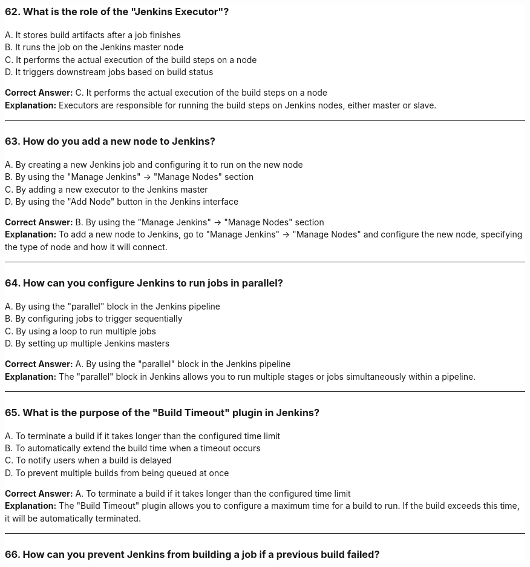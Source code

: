 ### 62. What is the role of the "Jenkins Executor"?

A. It stores build artifacts after a job finishes  
B. It runs the job on the Jenkins master node  
C. It performs the actual execution of the build steps on a node  
D. It triggers downstream jobs based on build status

**Correct Answer:** C. It performs the actual execution of the build steps on a node  
**Explanation:** Executors are responsible for running the build steps on Jenkins nodes, either master or slave.

---

### 63. How do you add a new node to Jenkins?

A. By creating a new Jenkins job and configuring it to run on the new node  
B. By using the "Manage Jenkins" -> "Manage Nodes" section  
C. By adding a new executor to the Jenkins master  
D. By using the "Add Node" button in the Jenkins interface

**Correct Answer:** B. By using the "Manage Jenkins" -> "Manage Nodes" section  
**Explanation:** To add a new node to Jenkins, go to "Manage Jenkins" -> "Manage Nodes" and configure the new node, specifying the type of node and how it will connect.

---

### 64. How can you configure Jenkins to run jobs in parallel?

A. By using the "parallel" block in the Jenkins pipeline  
B. By configuring jobs to trigger sequentially  
C. By using a loop to run multiple jobs  
D. By setting up multiple Jenkins masters

**Correct Answer:** A. By using the "parallel" block in the Jenkins pipeline  
**Explanation:** The "parallel" block in Jenkins allows you to run multiple stages or jobs simultaneously within a pipeline.

---

### 65. What is the purpose of the "Build Timeout" plugin in Jenkins?

A. To terminate a build if it takes longer than the configured time limit  
B. To automatically extend the build time when a timeout occurs  
C. To notify users when a build is delayed  
D. To prevent multiple builds from being queued at once

**Correct Answer:** A. To terminate a build if it takes longer than the configured time limit  
**Explanation:** The "Build Timeout" plugin allows you to configure a maximum time for a build to run. If the build exceeds this time, it will be automatically terminated.

---

### 66. How can you prevent Jenkins from building a job if a previous build failed?
